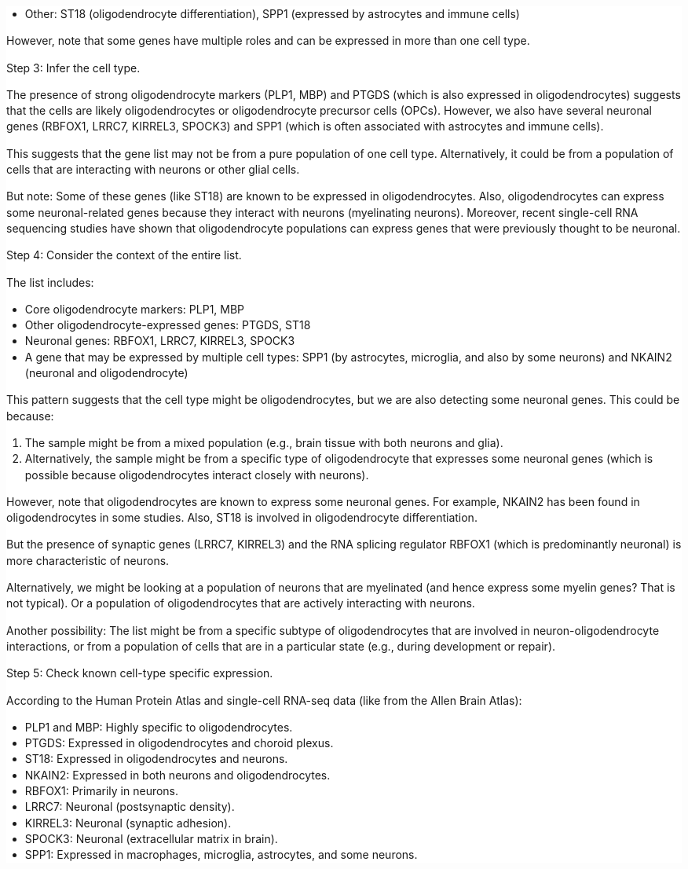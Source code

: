 - Other: ST18 (oligodendrocyte differentiation), SPP1 (expressed by astrocytes and immune cells)

However, note that some genes have multiple roles and can be expressed in more than one cell type.

Step 3: Infer the cell type.

The presence of strong oligodendrocyte markers (PLP1, MBP) and PTGDS (which is also expressed in oligodendrocytes) suggests that the cells are likely oligodendrocytes or oligodendrocyte precursor cells (OPCs). However, we also have several neuronal genes (RBFOX1, LRRC7, KIRREL3, SPOCK3) and SPP1 (which is often associated with astrocytes and immune cells).

This suggests that the gene list may not be from a pure population of one cell type. Alternatively, it could be from a population of cells that are interacting with neurons or other glial cells.

But note: Some of these genes (like ST18) are known to be expressed in oligodendrocytes. Also, oligodendrocytes can express some neuronal-related genes because they interact with neurons (myelinating neurons). Moreover, recent single-cell RNA sequencing studies have shown that oligodendrocyte populations can express genes that were previously thought to be neuronal.

Step 4: Consider the context of the entire list.

The list includes:
- Core oligodendrocyte markers: PLP1, MBP
- Other oligodendrocyte-expressed genes: PTGDS, ST18
- Neuronal genes: RBFOX1, LRRC7, KIRREL3, SPOCK3
- A gene that may be expressed by multiple cell types: SPP1 (by astrocytes, microglia, and also by some neurons) and NKAIN2 (neuronal and oligodendrocyte)

This pattern suggests that the cell type might be oligodendrocytes, but we are also detecting some neuronal genes. This could be because:
1. The sample might be from a mixed population (e.g., brain tissue with both neurons and glia).
2. Alternatively, the sample might be from a specific type of oligodendrocyte that expresses some neuronal genes (which is possible because oligodendrocytes interact closely with neurons).

However, note that oligodendrocytes are known to express some neuronal genes. For example, NKAIN2 has been found in oligodendrocytes in some studies. Also, ST18 is involved in oligodendrocyte differentiation.

But the presence of synaptic genes (LRRC7, KIRREL3) and the RNA splicing regulator RBFOX1 (which is predominantly neuronal) is more characteristic of neurons.

Alternatively, we might be looking at a population of neurons that are myelinated (and hence express some myelin genes? That is not typical). Or a population of oligodendrocytes that are actively interacting with neurons.

Another possibility: The list might be from a specific subtype of oligodendrocytes that are involved in neuron-oligodendrocyte interactions, or from a population of cells that are in a particular state (e.g., during development or repair).

Step 5: Check known cell-type specific expression.

According to the Human Protein Atlas and single-cell RNA-seq data (like from the Allen Brain Atlas):

- PLP1 and MBP: Highly specific to oligodendrocytes.
- PTGDS: Expressed in oligodendrocytes and choroid plexus.
- ST18: Expressed in oligodendrocytes and neurons.
- NKAIN2: Expressed in both neurons and oligodendrocytes.
- RBFOX1: Primarily in neurons.
- LRRC7: Neuronal (postsynaptic density).
- KIRREL3: Neuronal (synaptic adhesion).
- SPOCK3: Neuronal (extracellular matrix in brain).
- SPP1: Expressed in macrophages, microglia, astrocytes, and some neurons.

